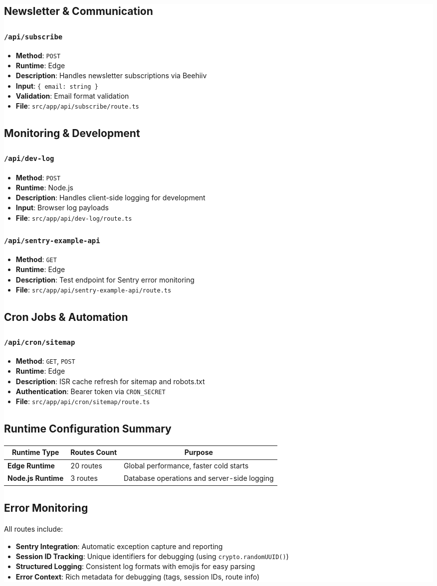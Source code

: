 ## Newsletter & Communication

### `/api/subscribe`
- **Method**: `POST`
- **Runtime**: Edge
- **Description**: Handles newsletter subscriptions via Beehiiv
- **Input**: `{ email: string }`
- **Validation**: Email format validation
- **File**: `src/app/api/subscribe/route.ts`

## Monitoring & Development

### `/api/dev-log`
- **Method**: `POST`
- **Runtime**: Node.js
- **Description**: Handles client-side logging for development
- **Input**: Browser log payloads
- **File**: `src/app/api/dev-log/route.ts`

### `/api/sentry-example-api`
- **Method**: `GET`
- **Runtime**: Edge
- **Description**: Test endpoint for Sentry error monitoring
- **File**: `src/app/api/sentry-example-api/route.ts`

## Cron Jobs & Automation

### `/api/cron/sitemap`
- **Method**: `GET`, `POST`
- **Runtime**: Edge
- **Description**: ISR cache refresh for sitemap and robots.txt
- **Authentication**: Bearer token via `CRON_SECRET`
- **File**: `src/app/api/cron/sitemap/route.ts`

## Runtime Configuration Summary

| Runtime Type | Routes Count | Purpose |
|--------------|--------------|---------|
| **Edge Runtime** | 20 routes | Global performance, faster cold starts |
| **Node.js Runtime** | 3 routes | Database operations and server-side logging |

## Error Monitoring

All routes include:
- **Sentry Integration**: Automatic exception capture and reporting
- **Session ID Tracking**: Unique identifiers for debugging (using `crypto.randomUUID()`)
- **Structured Logging**: Consistent log formats with emojis for easy parsing
- **Error Context**: Rich metadata for debugging (tags, session IDs, route info)
